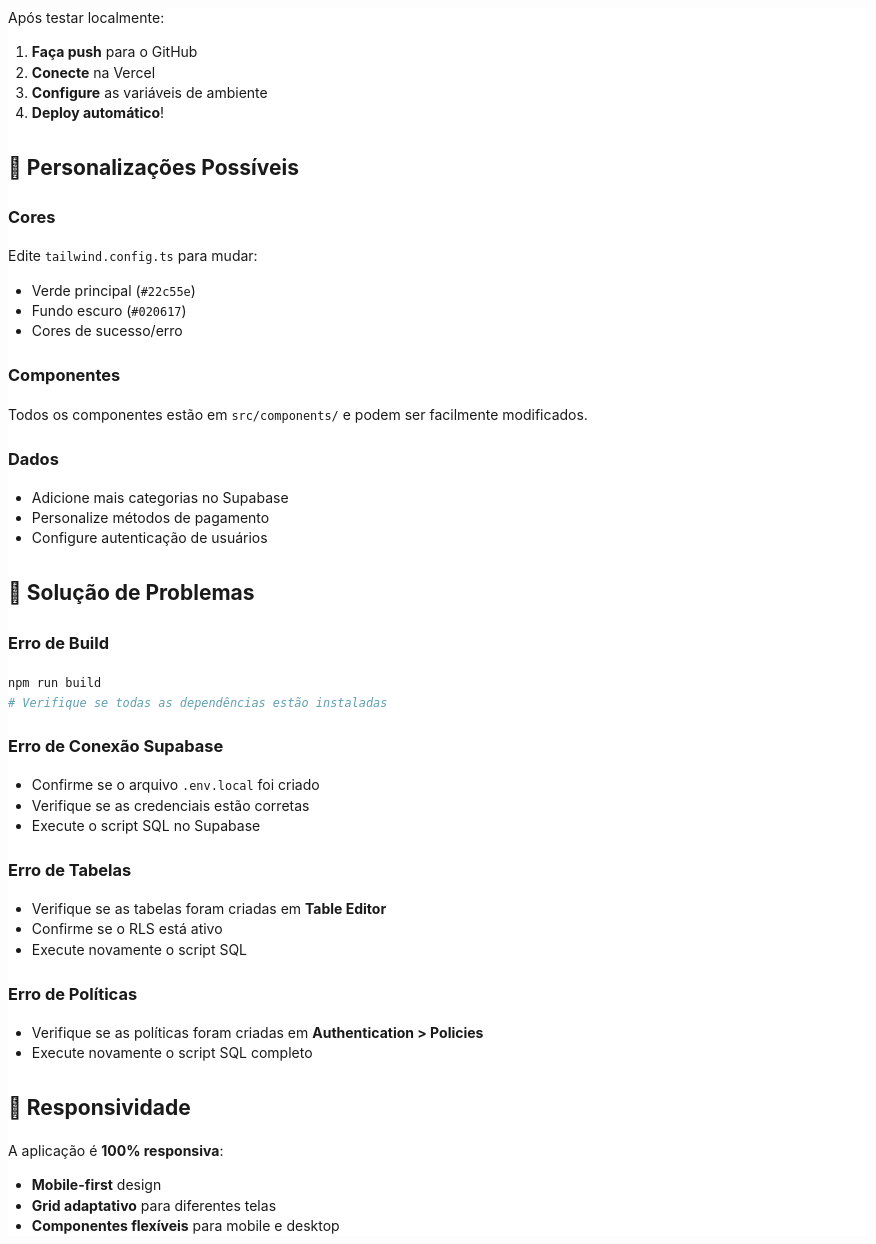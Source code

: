 Após testar localmente:

1. **Faça push** para o GitHub
2. **Conecte** na Vercel
3. **Configure** as variáveis de ambiente
4. **Deploy automático**!

## 🎯 Personalizações Possíveis

### Cores
Edite `tailwind.config.ts` para mudar:
- Verde principal (`#22c55e`)
- Fundo escuro (`#020617`)
- Cores de sucesso/erro

### Componentes
Todos os componentes estão em `src/components/` e podem ser facilmente modificados.

### Dados
- Adicione mais categorias no Supabase
- Personalize métodos de pagamento
- Configure autenticação de usuários

## 🚨 Solução de Problemas

### Erro de Build
```bash
npm run build
# Verifique se todas as dependências estão instaladas
```

### Erro de Conexão Supabase
- Confirme se o arquivo `.env.local` foi criado
- Verifique se as credenciais estão corretas
- Execute o script SQL no Supabase

### Erro de Tabelas
- Verifique se as tabelas foram criadas em **Table Editor**
- Confirme se o RLS está ativo
- Execute novamente o script SQL

### Erro de Políticas
- Verifique se as políticas foram criadas em **Authentication > Policies**
- Execute novamente o script SQL completo

## 📱 Responsividade

A aplicação é **100% responsiva**:
- **Mobile-first** design
- **Grid adaptativo** para diferentes telas
- **Componentes flexíveis** para mobile e desktop
